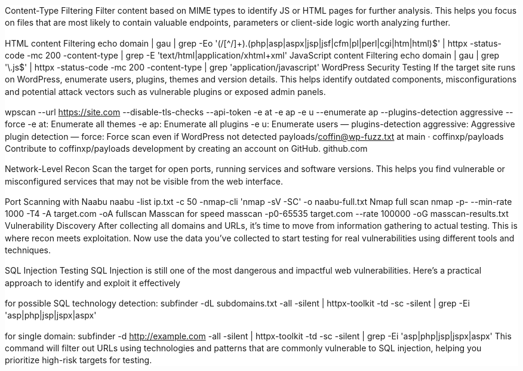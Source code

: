Content-Type Filtering
Filter content based on MIME types to identify JS or HTML pages for further analysis. This helps you focus on files that are most likely to contain valuable endpoints, parameters or client-side logic worth analyzing further.

HTML content Filtering
echo domain | gau | grep -Eo '(\/[^\/]+)\.(php|asp|aspx|jsp|jsf|cfm|pl|perl|cgi|htm|html)$' | httpx -status-code -mc 200 -content-type | grep -E 'text/html|application/xhtml+xml'
JavaScript content Filtering
echo domain | gau | grep '\.js$' | httpx -status-code -mc 200 -content-type | grep 'application/javascript'
WordPress Security Testing
If the target site runs on WordPress, enumerate users, plugins, themes and version details. This helps identify outdated components, misconfigurations and potential attack vectors such as vulnerable plugins or exposed admin panels.

wpscan --url https://site.com --disable-tls-checks --api-token <here> -e at -e ap -e u --enumerate ap --plugins-detection aggressive --force
-e at: Enumerate all themes
-e ap: Enumerate all plugins
-e u: Enumerate users
— plugins-detection aggressive: Aggressive plugin detection
— force: Force scan even if WordPress not detected
payloads/coffin@wp-fuzz.txt at main · coffinxp/payloads
Contribute to coffinxp/payloads development by creating an account on GitHub.
github.com

Network-Level Recon
Scan the target for open ports, running services and software versions. This helps you find vulnerable or misconfigured services that may not be visible from the web interface.

Port Scanning with Naabu
naabu -list ip.txt -c 50 -nmap-cli 'nmap -sV -SC' -o naabu-full.txt
Nmap full scan
nmap -p- --min-rate 1000 -T4 -A target.com -oA fullscan
Masscan for speed
masscan -p0-65535 target.com --rate 100000 -oG masscan-results.txt
Vulnerability Discovery
After collecting all domains and URLs, it’s time to move from information gathering to actual testing. This is where recon meets exploitation. Now use the data you’ve collected to start testing for real vulnerabilities using different tools and techniques.

SQL Injection Testing
SQL Injection is still one of the most dangerous and impactful web vulnerabilities. Here’s a practical approach to identify and exploit it effectively

for possible SQL technology detection:
subfinder -dL subdomains.txt -all -silent | httpx-toolkit -td -sc -silent | grep -Ei 'asp|php|jsp|jspx|aspx'

for single domain:
subfinder -d http://example.com -all -silent | httpx-toolkit -td -sc -silent | grep -Ei 'asp|php|jsp|jspx|aspx'
This command will filter out URLs using technologies and patterns that are commonly vulnerable to SQL injection, helping you prioritize high-risk targets for testing.
